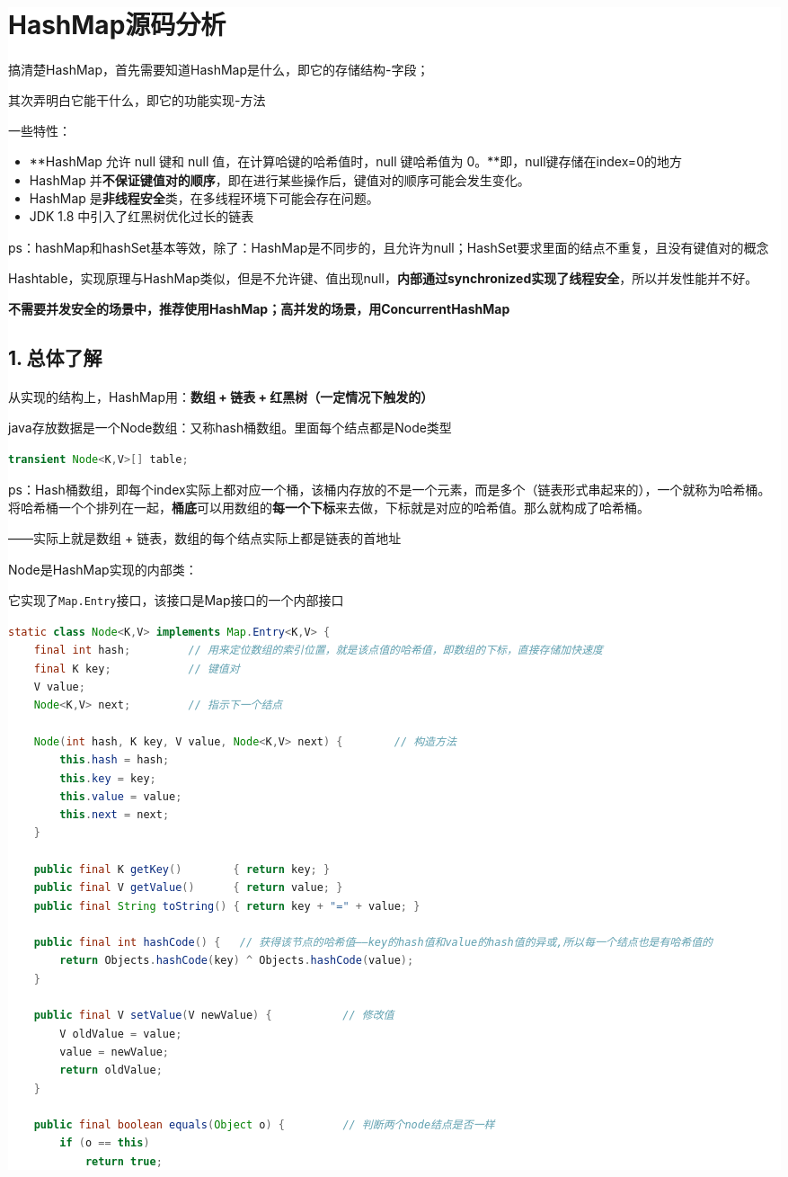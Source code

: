 # HashMap源码分析

搞清楚HashMap，首先需要知道HashMap是什么，即它的存储结构-字段；

其次弄明白它能干什么，即它的功能实现-方法

一些特性：

- **HashMap 允许 null 键和 null 值，在计算哈键的哈希值时，null 键哈希值为 0。**即，null键存储在index=0的地方
- HashMap 并**不保证键值对的顺序**，即在进行某些操作后，键值对的顺序可能会发生变化。
- HashMap 是**非线程安全**类，在多线程环境下可能会存在问题。
- JDK 1.8 中引入了红黑树优化过长的链表

ps：hashMap和hashSet基本等效，除了：HashMap是不同步的，且允许为null；HashSet要求里面的结点不重复，且没有键值对的概念

Hashtable，实现原理与HashMap类似，但是不允许键、值出现null，**内部通过synchronized实现了线程安全**，所以并发性能并不好。

**不需要并发安全的场景中，推荐使用HashMap；高并发的场景，用ConcurrentHashMap**

## 1. 总体了解

从实现的结构上，HashMap用：**数组 + 链表 + 红黑树（一定情况下触发的）**

java存放数据是一个Node数组：又称hash桶数组。里面每个结点都是Node类型

```java
transient Node<K,V>[] table;
```

ps：Hash桶数组，即每个index实际上都对应一个桶，该桶内存放的不是一个元素，而是多个（链表形式串起来的），一个就称为哈希桶。将哈希桶一个个排列在一起，**桶底**可以用数组的**每一个下标**来去做，下标就是对应的哈希值。那么就构成了哈希桶。

——实际上就是数组 + 链表，数组的每个结点实际上都是链表的首地址

Node是HashMap实现的内部类：

它实现了`Map.Entry`接口，该接口是Map接口的一个内部接口

```java
static class Node<K,V> implements Map.Entry<K,V> {
    final int hash;			// 用来定位数组的索引位置，就是该点值的哈希值，即数组的下标，直接存储加快速度
    final K key;			// 键值对
    V value;
    Node<K,V> next;			// 指示下一个结点

    Node(int hash, K key, V value, Node<K,V> next) {		// 构造方法
        this.hash = hash;
        this.key = key;
        this.value = value;
        this.next = next;
    }

    public final K getKey()        { return key; }
    public final V getValue()      { return value; }
    public final String toString() { return key + "=" + value; }

    public final int hashCode() {	// 获得该节点的哈希值——key的hash值和value的hash值的异或,所以每一个结点也是有哈希值的
        return Objects.hashCode(key) ^ Objects.hashCode(value);
    }

    public final V setValue(V newValue) {			// 修改值
        V oldValue = value;
        value = newValue;
        return oldValue;
    }

    public final boolean equals(Object o) {			// 判断两个node结点是否一样
        if (o == this)
            return true;
```